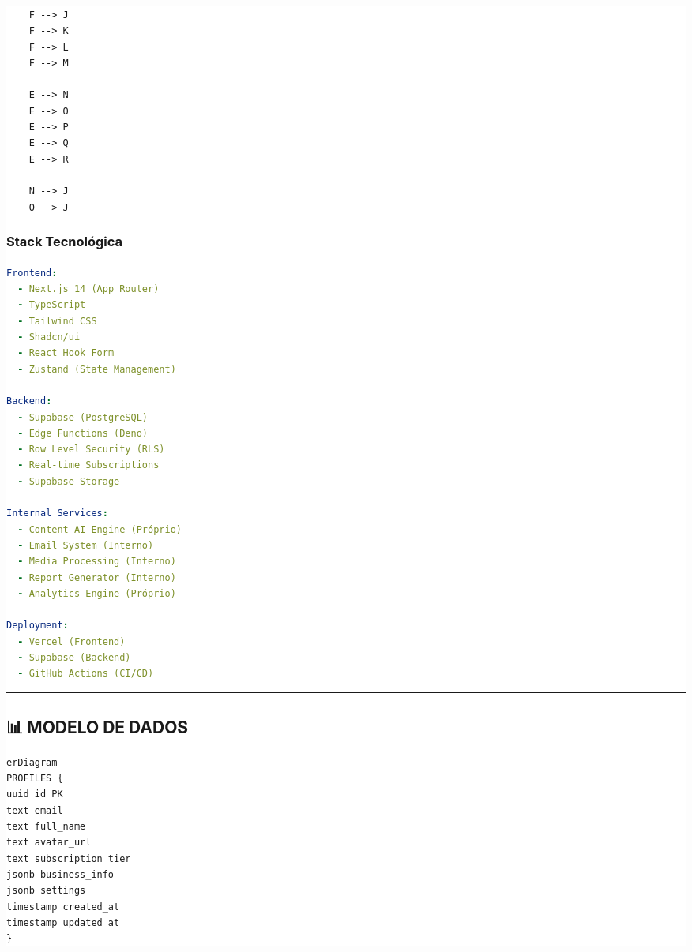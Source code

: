 ```mermaid
    F --> J
    F --> K
    F --> L
    F --> M

    E --> N
    E --> O
    E --> P
    E --> Q
    E --> R

    N --> J
    O --> J
```

### **Stack Tecnológica**

```yaml
Frontend:
  - Next.js 14 (App Router)
  - TypeScript
  - Tailwind CSS
  - Shadcn/ui
  - React Hook Form
  - Zustand (State Management)

Backend:
  - Supabase (PostgreSQL)
  - Edge Functions (Deno)
  - Row Level Security (RLS)
  - Real-time Subscriptions
  - Supabase Storage

Internal Services:
  - Content AI Engine (Próprio)
  - Email System (Interno)
  - Media Processing (Interno)
  - Report Generator (Interno)
  - Analytics Engine (Próprio)

Deployment:
  - Vercel (Frontend)
  - Supabase (Backend)
  - GitHub Actions (CI/CD)
```

-----

## 📊 **MODELO DE DADOS**

```mermaid
erDiagram
PROFILES {
uuid id PK
text email
text full_name
text avatar_url
text subscription_tier
jsonb business_info
jsonb settings
timestamp created_at
timestamp updated_at
}

```